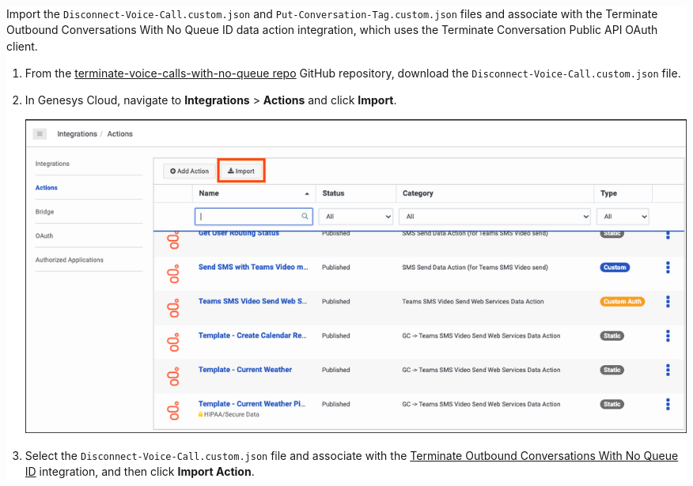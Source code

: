 Import the `Disconnect-Voice-Call.custom.json` and `Put-Conversation-Tag.custom.json` files and associate with the Terminate Outbound Conversations With No Queue ID data action integration, which uses the Terminate Conversation Public API OAuth client.

1. From the [terminate-voice-calls-with-no-queue repo](https://github.com/GenesysCloudBlueprints/terminate-voice-calls-with-no-queue) GitHub repository, download the `Disconnect-Voice-Call.custom.json` file.

2. In Genesys Cloud, navigate to **Integrations** > **Actions** and click **Import**.

   ![Import the data action](images/4AImportDataActions.png "Import the data action")

3. Select the `Disconnect-Voice-Call.custom.json` file and associate with the [Terminate Outbound Conversations With No Queue ID](#add-genesys-cloud-data-action-integrations "Goes to the Add Genesys Cloud data action integrations section") integration, and then click **Import Action**.
